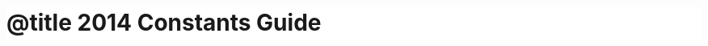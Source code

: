 # @title 2014 Constants Guide
[SUMD_Guide]:../../SUMD_Guide
[template_code.rb]:../../SUMD_TC
[Sketchup::Console]:http://www.sketchup.com/intl/en/developer/docs/ourdoc/console
[Sketchup::Dimension]:http://www.sketchup.com/intl/en/developer/docs/ourdoc/dimension
[Sketchup::DimensionLinear]:http://www.sketchup.com/intl/en/developer/docs/ourdoc/dimensionlinear
[Sketchup::Face]:http://www.sketchup.com/intl/en/developer/docs/ourdoc/face
[Sketchup::Importer]:http://www.sketchup.com/intl/en/developer/docs/ourdoc/importer
[Sketchup::Model]:http://www.sketchup.com/intl/en/developer/docs/ourdoc/model
[Sketchup::RenderingOptions]:http://www.sketchup.com/intl/en/developer/docs/ourdoc/renderingoptions
[Geom::PolygonMesh]:http://www.sketchup.com/intl/en/developer/docs/ourdoc/polygonmesh
[Length]:http://www.sketchup.com/intl/en/developer/docs/ourdoc/length
[DimensionLinear]:http://www.sketchup.com/intl/en/developer/docs/ourdoc/dimensionlinear
[DimensionRadial]:http://www.sketchup.com/intl/en/developer/docs/ourdoc/dimensionradial
[DimensionLinear#text_position]:http://www.sketchup.com/intl/en/developer/docs/ourdoc/dimensionlinear#text_position
[Entities#add_faces_from_mesh]:http://www.sketchup.com/intl/en/developer/docs/ourdoc/entities#add_faces_from_mesh
[Behavior#snapto]:http://www.sketchup.com/intl/en/developer/docs/ourdoc/behavior#snapto
[Command#set_validation_proc]:http://www.sketchup.com/intl/en/developer/docs/ourdoc/command#set_validation_proc
[Dimension#arrow_type]:http://www.sketchup.com/intl/en/developer/docs/ourdoc/dimension#arrow_type
[DimensionLinear#aligned_text_position]:http://www.sketchup.com/intl/en/developer/docs/ourdoc/dimensionlinear#aligned_text_position
[Face#classify_point]:http://www.sketchup.com/intl/en/developer/docs/ourdoc/face#classify_point
[Geom]:http://www.sketchup.com/intl/en/developer/docs/ourdoc/geom
[Model#options]:http://www.sketchup.com/intl/en/developer/docs/ourdoc/model#options
[OptionsManager]:http://www.sketchup.com/intl/en/developer/docs/ourdoc/optionsmanager
[OptionsManager#&#91;&#93;]:http://www.sketchup.com/intl/en/developer/docs/ourdoc/optionsmanager#[]
[OptionsProvider]:http://www.sketchup.com/intl/en/developer/docs/ourdoc/optionsprovider
[Model#save]:http://www.sketchup.com/intl/en/developer/docs/ourdoc/model#save
[Model#save_copy]:http://www.sketchup.com/intl/en/developer/docs/ourdoc/model#save_copy
[Page#update]:http://www.sketchup.com/intl/en/developer/docs/ourdoc/page#update
[Pages#add]:http://www.sketchup.com/intl/en/developer/docs/ourdoc/pages#add
[RenderingOptions]:http://www.sketchup.com/intl/en/developer/docs/ourdoc/renderingoptions
[RenderingOptionsObserver]:http://www.sketchup.com/intl/en/developer/docs/ourdoc/renderingoptionsobserver
[onRenderingOptionsChanged]:http://www.sketchup.com/intl/en/developer/docs/ourdoc/renderingoptionsobserver#onRenderingOptionsChanged
[Sketchup.send_action]:http://www.sketchup.com/intl/en/developer/docs/ourdoc/sketchup#send_action
[Sketchup.set_status_text]:http://www.sketchup.com/intl/en/developer/docs/ourdoc/sketchup#set_status_text
[Importer#load_file]:http://www.sketchup.com/intl/en/developer/docs/ourdoc/importer#load_file
[Layer#page_behavior]: http://www.sketchup.com/intl/en/developer/docs/ourdoc/layer#page_behavior
[Text#leader_type]:http://www.sketchup.com/intl/en/developer/docs/ourdoc/text#leader_type
[Texturewriter#write]:http://www.sketchup.com/intl/en/developer/docs/ourdoc/texturewriter#write
[Tool#onKeyDown]:http://www.sketchup.com/intl/en/developer/docs/ourdoc/tool#onKeyDown
[Tool #onLButtonDoubleClick]:http://www.sketchup.com/intl/en/developer/docs/ourdoc/tool#onLButtonDoubleClick
[Toolbar#get_last_state]:http://www.sketchup.com/intl/en/developer/docs/ourdoc/toolbar#get_last_state
[UI.messagebox]:http://www.sketchup.com/intl/en/developer/docs/ourdoc/ui#messagebox
[View#draw]:http://www.sketchup.com/intl/en/developer/docs/ourdoc/view#draw
[View#draw_text]:http://www.sketchup.com/intl/en/developer/docs/ourdoc/view#draw_text
<style scoped>
\#filecontents p code { font-size:16px; }
\#filecontents table.sumd { border:none; border-collapse:collapse; margin-bottom:2em; line-height:1.6em;}
\#filecontents table.sumd thead { background-color:transparent;}
\#filecontents table.sumd tr    { background-color:transparent; border:none; }
\#filecontents table.sumd th   { border:none; border-bottom:2px solid #aaa; padding: 0em; background-color:transparent; text-align:left;}
\#filecontents table.sumd th.b { border:none; padding: 0em; background-color:transparent; }